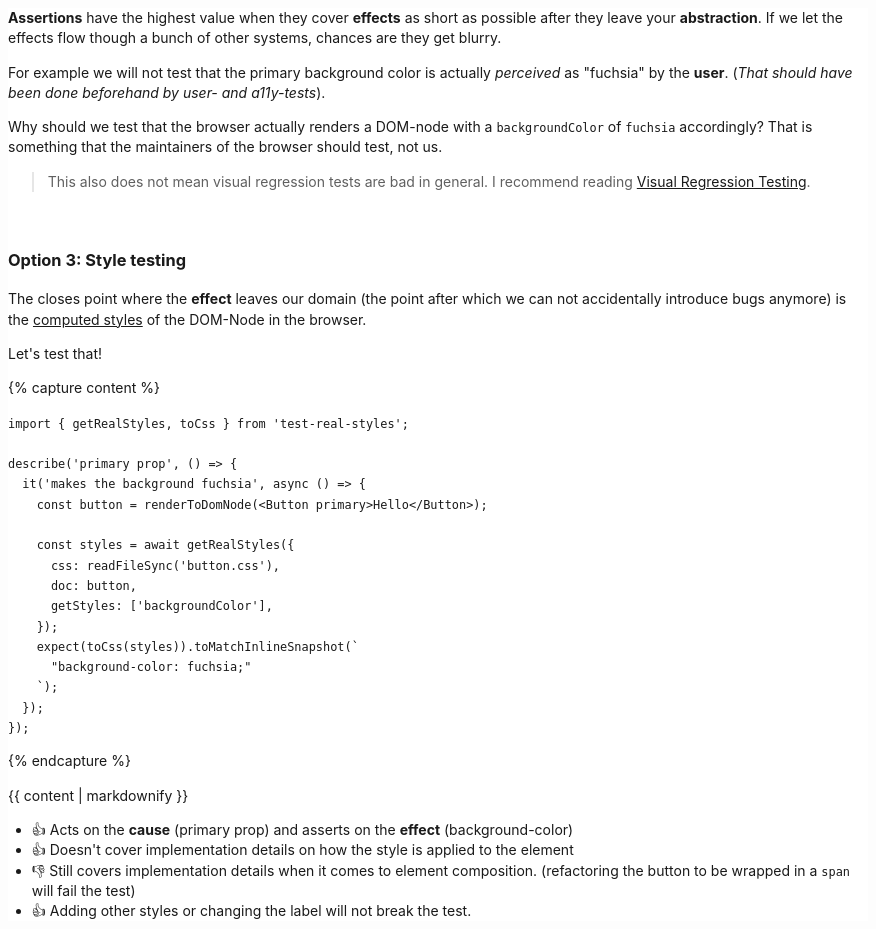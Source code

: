   **Assertions** have the highest value when they cover **effects** as short as possible after they
  leave your **abstraction**. If we let the effects flow though a bunch of other systems, chances are they get blurry.  

  For example we will not test that the primary background color is actually _perceived_ as "fuchsia" by the **user**. (_That should have been done beforehand by user- and a11y-tests_).

  Why should we test that the browser actually renders a DOM-node with a `backgroundColor` of `fuchsia` accordingly? That is something that the maintainers of the browser should test, not us.

> This also does not mean visual regression tests are bad in general. I recommend reading [Visual Regression Testing](https://medium.com/loftbr/visual-regression-testing-eb74050f3366).

&nbsp;

### Option 3: Style testing

The closes point where the **effect** leaves our domain (the point after which we can not accidentally introduce bugs anymore) is the [computed styles](https://developer.mozilla.org/en-US/docs/Web/API/Window/getComputedStyle) of the DOM-Node in the browser. 

Let's test that!

{% capture content %}

```tsx
import { getRealStyles, toCss } from 'test-real-styles';

describe('primary prop', () => {
  it('makes the background fuchsia', async () => {
    const button = renderToDomNode(<Button primary>Hello</Button>);

    const styles = await getRealStyles({
      css: readFileSync('button.css'), 
      doc: button,
      getStyles: ['backgroundColor'],
    });
    expect(toCss(styles)).toMatchInlineSnapshot(`
      "background-color: fuchsia;"
    `);
  });
});
```

{% endcapture %}


<div class="sidetrack">
{{ content | markdownify }}
</div>


- 👍 Acts on the **cause** (primary prop) and asserts on the **effect** (background-color)
- 👍 Doesn't cover implementation details on how the style is applied to the element 
- 👎 Still covers implementation details when it comes to element composition.
  (refactoring the button to be wrapped in a `span` will fail the test)
- 👍 Adding other styles or changing the label will not break the test.
